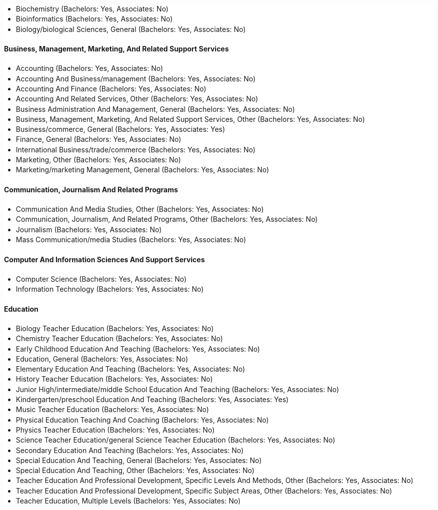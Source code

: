 - Biochemistry (Bachelors: Yes, Associates: No)
- Bioinformatics (Bachelors: Yes, Associates: No)
- Biology/biological Sciences, General (Bachelors: Yes, Associates: No)

#### Business, Management, Marketing, And Related Support Services

- Accounting (Bachelors: Yes, Associates: No)
- Accounting And Business/management (Bachelors: Yes, Associates: No)
- Accounting And Finance (Bachelors: Yes, Associates: No)
- Accounting And Related Services, Other (Bachelors: Yes, Associates: No)
- Business Administration And Management, General (Bachelors: Yes, Associates: No)
- Business, Management, Marketing, And Related Support Services, Other (Bachelors: Yes, Associates: No)
- Business/commerce, General (Bachelors: Yes, Associates: Yes)
- Finance, General (Bachelors: Yes, Associates: No)
- International Business/trade/commerce (Bachelors: Yes, Associates: No)
- Marketing, Other (Bachelors: Yes, Associates: No)
- Marketing/marketing Management, General (Bachelors: Yes, Associates: No)

#### Communication, Journalism And Related Programs

- Communication And Media Studies, Other (Bachelors: Yes, Associates: No)
- Communication, Journalism, And Related Programs, Other (Bachelors: Yes, Associates: No)
- Journalism (Bachelors: Yes, Associates: No)
- Mass Communication/media Studies (Bachelors: Yes, Associates: No)

#### Computer And Information Sciences And Support Services

- Computer Science (Bachelors: Yes, Associates: No)
- Information Technology (Bachelors: Yes, Associates: No)

#### Education

- Biology Teacher Education (Bachelors: Yes, Associates: No)
- Chemistry Teacher Education (Bachelors: Yes, Associates: No)
- Early Childhood Education And Teaching (Bachelors: Yes, Associates: No)
- Education, General (Bachelors: Yes, Associates: No)
- Elementary Education And Teaching (Bachelors: Yes, Associates: No)
- History Teacher Education (Bachelors: Yes, Associates: No)
- Junior High/intermediate/middle School Education And Teaching (Bachelors: Yes, Associates: No)
- Kindergarten/preschool Education And Teaching (Bachelors: Yes, Associates: Yes)
- Music Teacher Education (Bachelors: Yes, Associates: No)
- Physical Education Teaching And Coaching (Bachelors: Yes, Associates: No)
- Physics Teacher Education (Bachelors: Yes, Associates: No)
- Science Teacher Education/general Science Teacher Education (Bachelors: Yes, Associates: No)
- Secondary Education And Teaching (Bachelors: Yes, Associates: No)
- Special Education And Teaching, General (Bachelors: Yes, Associates: No)
- Special Education And Teaching, Other (Bachelors: Yes, Associates: No)
- Teacher Education And Professional Development, Specific Levels And Methods, Other (Bachelors: Yes, Associates: No)
- Teacher Education And Professional Development, Specific Subject Areas, Other (Bachelors: Yes, Associates: No)
- Teacher Education, Multiple Levels (Bachelors: Yes, Associates: No)
